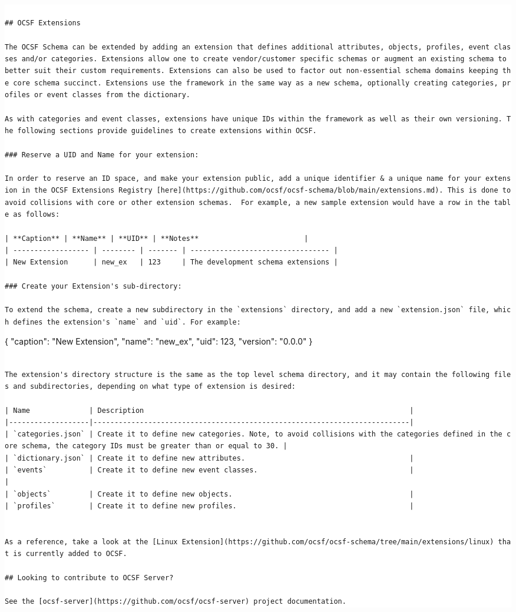 ```

## OCSF Extensions

The OCSF Schema can be extended by adding an extension that defines additional attributes, objects, profiles, event classes and/or categories. Extensions allow one to create vendor/customer specific schemas or augment an existing schema to better suit their custom requirements. Extensions can also be used to factor out non-essential schema domains keeping the core schema succinct. Extensions use the framework in the same way as a new schema, optionally creating categories, profiles or event classes from the dictionary. 

As with categories and event classes, extensions have unique IDs within the framework as well as their own versioning. The following sections provide guidelines to create extensions within OCSF.

### Reserve a UID and Name for your extension:

In order to reserve an ID space, and make your extension public, add a unique identifier & a unique name for your extension in the OCSF Extensions Registry [here](https://github.com/ocsf/ocsf-schema/blob/main/extensions.md). This is done to avoid collisions with core or other extension schemas.  For example, a new sample extension would have a row in the table as follows:

| **Caption** | **Name** | **UID** | **Notes**                         |
| ------------------ | -------- | ------- | --------------------------------- |
| New Extension      | new_ex   | 123     | The development schema extensions |

### Create your Extension's sub-directory:

To extend the schema, create a new subdirectory in the `extensions` directory, and add a new `extension.json` file, which defines the extension's `name` and `uid`. For example:

```
{
  "caption": "New Extension",
  "name": "new_ex",
  "uid": 123,
  "version": "0.0.0"
}
```

The extension's directory structure is the same as the top level schema directory, and it may contain the following files and subdirectories, depending on what type of extension is desired:

| Name              | Description                                                               |
|-------------------|---------------------------------------------------------------------------|
| `categories.json` | Create it to define new categories. Note, to avoid collisions with the categories defined in the core schema, the category IDs must be greater than or equal to 30. |
| `dictionary.json` | Create it to define new attributes.                                       |
| `events`          | Create it to define new event classes.                                    |                                    |
| `objects`         | Create it to define new objects.                                          |
| `profiles`        | Create it to define new profiles.                                         |


As a reference, take a look at the [Linux Extension](https://github.com/ocsf/ocsf-schema/tree/main/extensions/linux) that is currently added to OCSF.

## Looking to contribute to OCSF Server?

See the [ocsf-server](https://github.com/ocsf/ocsf-server) project documentation.
